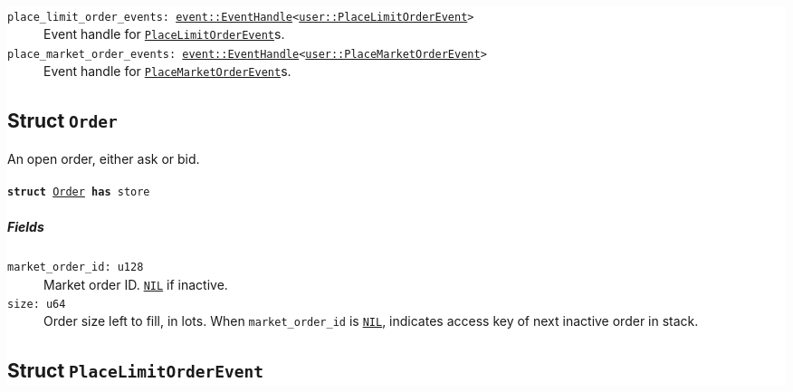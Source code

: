 </dd>
<dt>
<code>place_limit_order_events: <a href="_EventHandle">event::EventHandle</a>&lt;<a href="user.md#0xc0deb00c_user_PlaceLimitOrderEvent">user::PlaceLimitOrderEvent</a>&gt;</code>
</dt>
<dd>
 Event handle for <code><a href="user.md#0xc0deb00c_user_PlaceLimitOrderEvent">PlaceLimitOrderEvent</a></code>s.
</dd>
<dt>
<code>place_market_order_events: <a href="_EventHandle">event::EventHandle</a>&lt;<a href="user.md#0xc0deb00c_user_PlaceMarketOrderEvent">user::PlaceMarketOrderEvent</a>&gt;</code>
</dt>
<dd>
 Event handle for <code><a href="user.md#0xc0deb00c_user_PlaceMarketOrderEvent">PlaceMarketOrderEvent</a></code>s.
</dd>
</dl>


<a name="0xc0deb00c_user_Order"></a>

## Struct `Order`

An open order, either ask or bid.


<pre><code><b>struct</b> <a href="user.md#0xc0deb00c_user_Order">Order</a> <b>has</b> store
</code></pre>



##### Fields


<dl>
<dt>
<code>market_order_id: u128</code>
</dt>
<dd>
 Market order ID. <code><a href="user.md#0xc0deb00c_user_NIL">NIL</a></code> if inactive.
</dd>
<dt>
<code>size: u64</code>
</dt>
<dd>
 Order size left to fill, in lots. When <code>market_order_id</code> is
 <code><a href="user.md#0xc0deb00c_user_NIL">NIL</a></code>, indicates access key of next inactive order in stack.
</dd>
</dl>


<a name="0xc0deb00c_user_PlaceLimitOrderEvent"></a>

## Struct `PlaceLimitOrderEvent`
